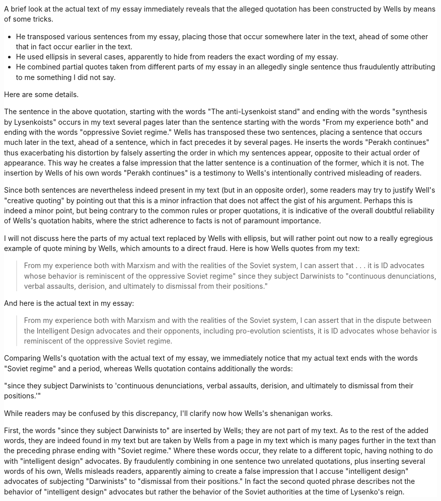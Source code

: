 A brief look at the actual text of my essay immediately reveals that the alleged quotation has been constructed by Wells by means of some tricks. 


* He transposed various sentences from my essay, placing those that occur somewhere later in the text, ahead of some other that in fact occur earlier in the text.
* He used ellipsis in several cases, apparently to hide from readers the exact wording of my essay.
* He combined partial quotes taken from different parts of my essay in an allegedly single sentence thus fraudulently attributing to me something I did not say. 


Here are some details. 

The sentence in the above quotation, starting with the words "The anti-Lysenkoist stand"  and ending with the words  "synthesis by Lysenkoists" occurs in my text several pages later than the sentence starting with the words "From my experience both" and ending with the words  "oppressive Soviet regime."  Wells has transposed these two sentences, placing a sentence that occurs much later in the text, ahead of a sentence, which in fact precedes it by several pages. He inserts the words "Perakh continues" thus exacerbating his distortion by falsely asserting the order in which my sentences appear, opposite to their actual order of appearance. This way he creates a false impression that the latter sentence is a continuation of the former, which it is not. The insertion by Wells of his own words "Perakh continues" is a testimony to Wells's intentionally contrived misleading of readers. 

Since both sentences are nevertheless indeed present in my text (but in an opposite order), some readers may try to justify Well's "creative quoting" by pointing out that this is a minor infraction that does not affect the gist of his argument. Perhaps this is indeed a minor point, but being contrary to the common rules or proper quotations, it is indicative of the overall doubtful reliability of Wells's quotation habits, where the strict adherence to facts is not of paramount importance.

I will not discuss here the parts of my actual text replaced by Wells with ellipsis, but will rather point out now to a really egregious example of quote mining by Wells, which amounts to a direct fraud. Here is how Wells quotes from my text: 

> From my experience both with Marxism and with the realities of the Soviet system, I can assert that . . . it is ID advocates whose behavior is reminiscent of the oppressive Soviet regime" since they subject Darwinists to "continuous denunciations, verbal assaults, derision, and ultimately to dismissal from their positions."

And here is the actual text in my essay:

> From my experience both with Marxism and with the realities of the Soviet system, I can assert that in the dispute between the Intelligent Design advocates and their opponents, including pro-evolution scientists, it is ID advocates whose behavior is reminiscent of the oppressive Soviet regime.

Comparing Wells's quotation with the actual text of my essay, we immediately notice that my actual text ends with the words "Soviet regime" and a period, whereas Wells quotation contains additionally the words: 

"since they subject Darwinists to 'continuous denunciations, verbal assaults, derision, and ultimately to dismissal from their positions.'"

While readers may be confused by this discrepancy, I'll clarify now how Wells's shenanigan works. 

First, the words "since they subject Darwinists to" are inserted by Wells; they are not part of my text. As to the rest of the added words, they are indeed found in my text but are taken by Wells from a page in my text which is many pages further in the text than the preceding phrase ending with "Soviet regime."  Where these words occur, they relate to a different topic, having nothing to do with "intelligent design" advocates. By fraudulently combining in one sentence two unrelated quotations, plus inserting several words of his own, Wells misleads readers, apparently aiming to create a false impression that I accuse "intelligent design" advocates of subjecting "Darwinists" to "dismissal from their positions." In fact the second quoted phrase describes not the behavior of "intelligent design" advocates but rather the behavior of the Soviet authorities at the time of Lysenko's reign. 
